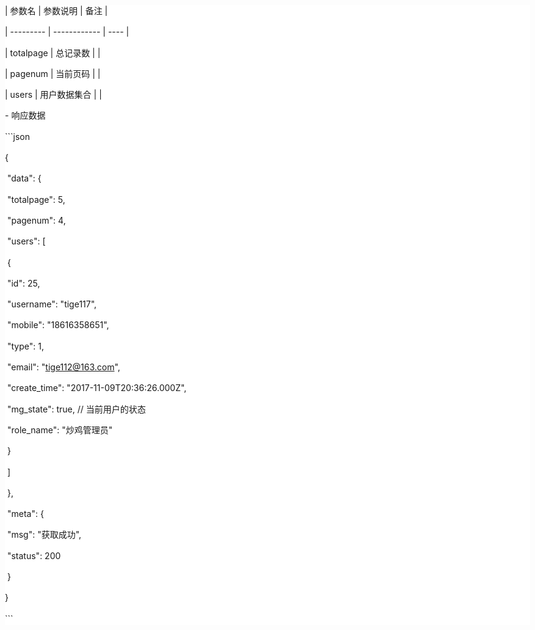 

| 参数名    | 参数说明     | 备注 |

| --------- | ------------ | ---- |

| totalpage | 总记录数     |      |

| pagenum   | 当前页码     |      |

| users     | 用户数据集合 |      |



\- 响应数据



\```json

{

​    "data": {

​        "totalpage": 5,

​        "pagenum": 4,

​        "users": [

​            {

​                "id": 25,

​                "username": "tige117",

​                "mobile": "18616358651",

​                "type": 1,

​                "email": "tige112@163.com",

​                "create_time": "2017-11-09T20:36:26.000Z",

​                "mg_state": true, // 当前用户的状态

​                "role_name": "炒鸡管理员"

​            }

​        ]

​    },

​    "meta": {

​        "msg": "获取成功",

​        "status": 200

​    }

}

\```
